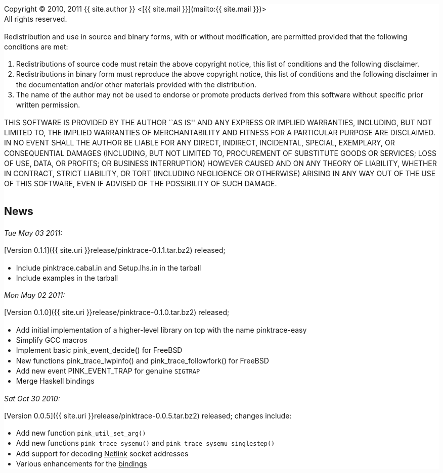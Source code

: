 Copyright &copy; 2010, 2011 {{ site.author }} &lt;[{{ site.mail }}](mailto:{{ site.mail }})&gt;  
All rights reserved.

Redistribution and use in source and binary forms, with or without
modification, are permitted provided that the following conditions
are met:

1. Redistributions of source code must retain the above copyright
   notice, this list of conditions and the following disclaimer.
2. Redistributions in binary form must reproduce the above copyright
   notice, this list of conditions and the following disclaimer in the
   documentation and/or other materials provided with the distribution.
3. The name of the author may not be used to endorse or promote products
   derived from this software without specific prior written permission.

THIS SOFTWARE IS PROVIDED BY THE AUTHOR \`\`AS IS'' AND ANY EXPRESS OR
IMPLIED WARRANTIES, INCLUDING, BUT NOT LIMITED TO, THE IMPLIED WARRANTIES
OF MERCHANTABILITY AND FITNESS FOR A PARTICULAR PURPOSE ARE DISCLAIMED.
IN NO EVENT SHALL THE AUTHOR BE LIABLE FOR ANY DIRECT, INDIRECT,
INCIDENTAL, SPECIAL, EXEMPLARY, OR CONSEQUENTIAL DAMAGES (INCLUDING, BUT
NOT LIMITED TO, PROCUREMENT OF SUBSTITUTE GOODS OR SERVICES; LOSS OF USE,
DATA, OR PROFITS; OR BUSINESS INTERRUPTION) HOWEVER CAUSED AND ON ANY
THEORY OF LIABILITY, WHETHER IN CONTRACT, STRICT LIABILITY, OR TORT
(INCLUDING NEGLIGENCE OR OTHERWISE) ARISING IN ANY WAY OUT OF THE USE OF
THIS SOFTWARE, EVEN IF ADVISED OF THE POSSIBILITY OF SUCH DAMAGE.

## News

*Tue May 03 2011:*

[Version 0.1.1]({{ site.uri }}release/pinktrace-0.1.1.tar.bz2) released;

- Include pinktrace.cabal.in and Setup.lhs.in in the tarball
- Include examples in the tarball


*Mon May 02 2011:*

[Version 0.1.0]({{ site.uri }}release/pinktrace-0.1.0.tar.bz2) released;

- Add initial implementation of a higher-level library on top with the name pinktrace-easy
- Simplify GCC macros
- Implement basic pink\_event\_decide() for FreeBSD
- New functions pink\_trace\_lwpinfo() and pink\_trace\_followfork() for FreeBSD
- Add new event PINK\_EVENT\_TRAP for genuine `SIGTRAP`
- Merge Haskell bindings


*Sat Oct 30 2010:*

[Version 0.0.5]({{ site.uri }}release/pinktrace-0.0.5.tar.bz2) released;
changes include:
- Add new function `pink_util_set_arg()`
- Add new functions `pink_trace_sysemu()` and `pink_trace_sysemu_singlestep()`
- Add support for decoding [Netlink](http://en.wikipedia.org/wiki/Netlink) socket addresses
- Various enhancements for the [bindings](#bindings)
